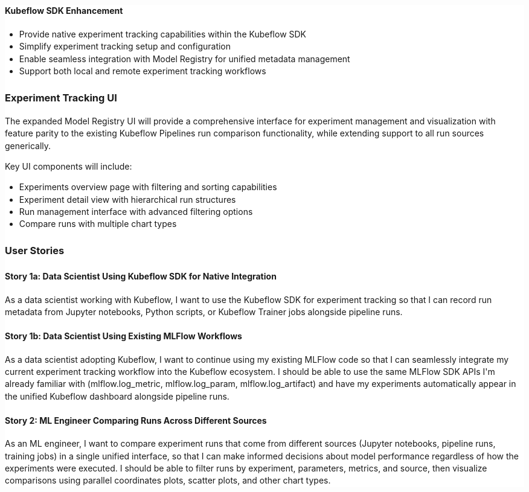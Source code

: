 #### Kubeflow SDK Enhancement

- Provide native experiment tracking capabilities within the Kubeflow SDK
- Simplify experiment tracking setup and configuration
- Enable seamless integration with Model Registry for unified metadata management
- Support both local and remote experiment tracking workflows

### Experiment Tracking UI

The expanded Model Registry UI will provide a comprehensive interface for experiment management and visualization with
feature parity to the existing Kubeflow Pipelines run comparison functionality, while extending support to all run
sources generically.

Key UI components will include:

- Experiments overview page with filtering and sorting capabilities
- Experiment detail view with hierarchical run structures
- Run management interface with advanced filtering options
- Compare runs with multiple chart types

### User Stories

#### Story 1a: Data Scientist Using Kubeflow SDK for Native Integration

As a data scientist working with Kubeflow, I want to use the Kubeflow SDK for experiment tracking so that I can record
run metadata from Jupyter notebooks, Python scripts, or Kubeflow Trainer jobs alongside pipeline runs.

#### Story 1b: Data Scientist Using Existing MLFlow Workflows

As a data scientist adopting Kubeflow, I want to continue using my existing MLFlow code so that I can seamlessly
integrate my current experiment tracking workflow into the Kubeflow ecosystem. I should be able to use the same MLFlow
SDK APIs I'm already familiar with (mlflow.log_metric, mlflow.log_param, mlflow.log_artifact) and have my experiments
automatically appear in the unified Kubeflow dashboard alongside pipeline runs.

#### Story 2: ML Engineer Comparing Runs Across Different Sources

As an ML engineer, I want to compare experiment runs that come from different sources (Jupyter notebooks, pipeline runs,
training jobs) in a single unified interface, so that I can make informed decisions about model performance regardless
of how the experiments were executed. I should be able to filter runs by experiment, parameters, metrics, and source,
then visualize comparisons using parallel coordinates plots, scatter plots, and other chart types.
